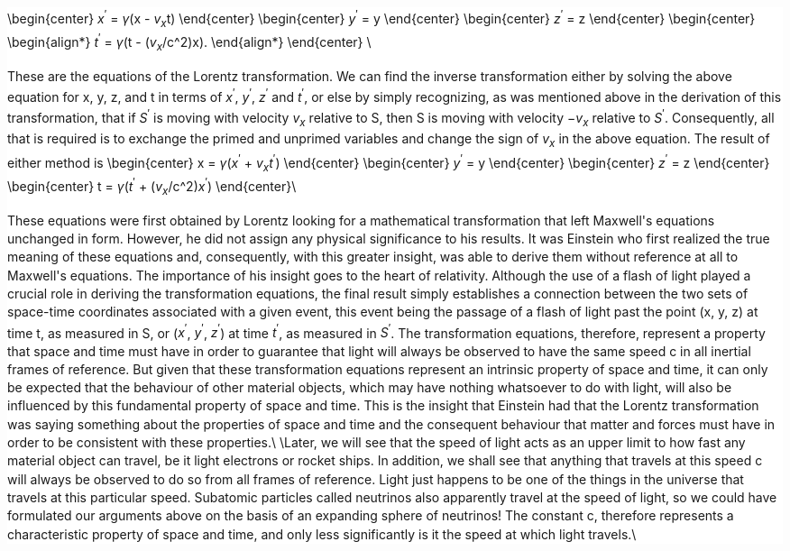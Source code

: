 \begin{center}
    $x^{'}$ = $\gamma$(x - $v_{x}$t)
\end{center}
\begin{center}
   $y^{'}$ = y
\end{center}
\begin{center}
   $z^{'}$ = z
\end{center}
\begin{center}
\begin{align*}
    $t^{'}$ = $\gamma$(t - ($v_{x}$/c^2)x).
\end{align*}
\end{center} \\

These are the equations of the Lorentz transformation. We can find the inverse transformation either by solving the above equation for x, y, z, and t in terms of $x^{'}$, $y^{'}$, $z^{'}$ and $t^{'}$, or else by simply recognizing, as was mentioned above in the derivation of this transformation, that if $S^{'}$ is moving with velocity $v_{x}$ relative to S, then S is moving with velocity −$v_{x}$ relative to $S^{'}$. Consequently, all that is required is to exchange the primed and unprimed variables and change the sign of $v_{x}$ in the above equation. The result of either method is
\begin{center}
    x = $\gamma$($x^{'}$ + $v_{x}$$t^{'}$)
\end{center}
\begin{center}
   $y^{'}$ = y
\end{center}
\begin{center}
   $z^{'}$ = z
\end{center}
\begin{center}
    t = $\gamma$($t^{'}$ + ($v_{x}$/c^2)$x^{'}$)
\end{center}\\

These equations were first obtained by Lorentz looking for a mathematical transformation that left Maxwell's equations unchanged in form. However, he did not assign any physical significance to his results. It was Einstein who first realized the true meaning of these equations and, consequently, with this greater insight, was able to derive them
without reference at all to Maxwell's equations. The importance of his insight goes to the heart of relativity. Although the use of a flash of light played a crucial role in deriving the transformation equations, the final result simply establishes a connection between the two sets of space-time coordinates associated with a given event, this event being the passage
of a flash of light past the point (x, y, z) at time t, as measured in S, or ($x^{'}$, $y^{'}$, $z^{'}$) at time $t^{'}$, as measured in $S^{'}$. The transformation equations, therefore, represent a property that space and time must have in order to guarantee that light will always be observed to have the same speed c in all inertial frames of reference. But given that these transformation equations represent an intrinsic property of space and time, it can only be expected that the behaviour of other material objects, which may have nothing whatsoever to do with light, will also be influenced by this fundamental property of space and time. This is the insight that Einstein had that the Lorentz transformation was saying something about the properties of space and time and the consequent behaviour that matter and forces must have in order to be consistent with these properties.\\
\\Later, we will see that the speed of light acts as an upper limit to how fast any material object can travel, be it light electrons or rocket ships. In addition, we shall see that anything that travels at this speed c will always be observed to do so from all frames of reference. Light just happens to be one of the things in the universe that travels at this particular speed. Subatomic particles called neutrinos also apparently travel at the speed of light, so we could have formulated our arguments above on the basis of an expanding sphere of neutrinos! The constant c, therefore represents a characteristic property of space and time, and only less significantly is it the speed at which light travels.\\